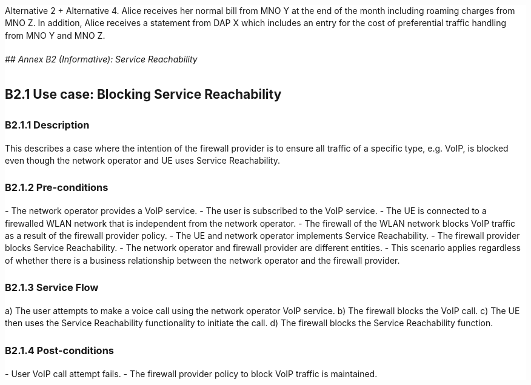 Alternative 2 + Alternative 4. Alice receives her normal bill from MNO Y at
the end of the month including roaming charges from MNO Z. In addition, Alice
receives a statement from DAP X which includes an entry for the cost of
preferential traffic handling from MNO Y and MNO Z.
###### ## Annex B2 (Informative): Service Reachability
## B2.1 Use case: Blocking Service Reachability
### B2.1.1 Description
This describes a case where the intention of the firewall provider is to
ensure all traffic of a specific type, e.g. VoIP, is blocked even though the
network operator and UE uses Service Reachability.
### B2.1.2 Pre-conditions
\- The network operator provides a VoIP service.
\- The user is subscribed to the VoIP service.
\- The UE is connected to a firewalled WLAN network that is independent from
the network operator.
\- The firewall of the WLAN network blocks VoIP traffic as a result of the
firewall provider policy.
\- The UE and network operator implements Service Reachability.
\- The firewall provider blocks Service Reachability.
\- The network operator and firewall provider are different entities.
\- This scenario applies regardless of whether there is a business
relationship between the network operator and the firewall provider.
### B2.1.3 Service Flow
a) The user attempts to make a voice call using the network operator VoIP
service.
b) The firewall blocks the VoIP call.
c) The UE then uses the Service Reachability functionality to initiate the
call.
d) The firewall blocks the Service Reachability function.
### B2.1.4 Post-conditions
\- User VoIP call attempt fails.
\- The firewall provider policy to block VoIP traffic is maintained.
#